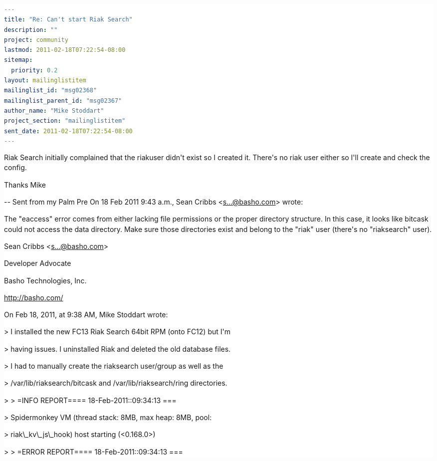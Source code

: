 ```yaml
---
title: "Re: Can't start Riak Search"
description: ""
project: community
lastmod: 2011-02-18T07:22:54-08:00
sitemap:
  priority: 0.2
layout: mailinglistitem
mailinglist_id: "msg02368"
mailinglist_parent_id: "msg02367"
author_name: "Mike Stoddart"
project_section: "mailinglistitem"
sent_date: 2011-02-18T07:22:54-08:00
---
```



Riak Search initially complained that the riakuser didn't exist so I created 
it. There's no riak user either so I'll create and check the config.

Thanks
Mike

-- Sent from my Palm Pre
On 18 Feb 2011 9:43 a.m., Sean Cribbs &lt;s...@basho.com&gt; wrote: 

The "eaccess" error comes from either lacking file permissions or the proper 
directory structure. In this case, it looks like bitcask could not access the 
data directory. Make sure those directories exist and belong to the "riak" 
user (there's no "riaksearch" user).

Sean Cribbs &lt;s...@basho.com&gt;

Developer Advocate

Basho Technologies, Inc.

http://basho.com/

On Feb 18, 2011, at 9:38 AM, Mike Stoddart wrote:

&gt; I installed the new FC13 Riak Search 64bit RPM (onto FC12) but I'm

&gt; having issues. I uninstalled Riak and deleted the old database files.

&gt; I had to manually create the riaksearch user/group as well as the

&gt; /var/lib/riaksearch/bitcask and /var/lib/riaksearch/ring directories.

&gt; 
&gt; =INFO REPORT==== 18-Feb-2011::09:34:13 ===

&gt; Spidermonkey VM (thread stack: 8MB, max heap: 8MB, pool:

&gt; riak\\_kv\\_js\\_hook) host starting (&lt;0.168.0&gt;)

&gt; 
&gt; =ERROR REPORT==== 18-Feb-2011::09:34:13 ===
